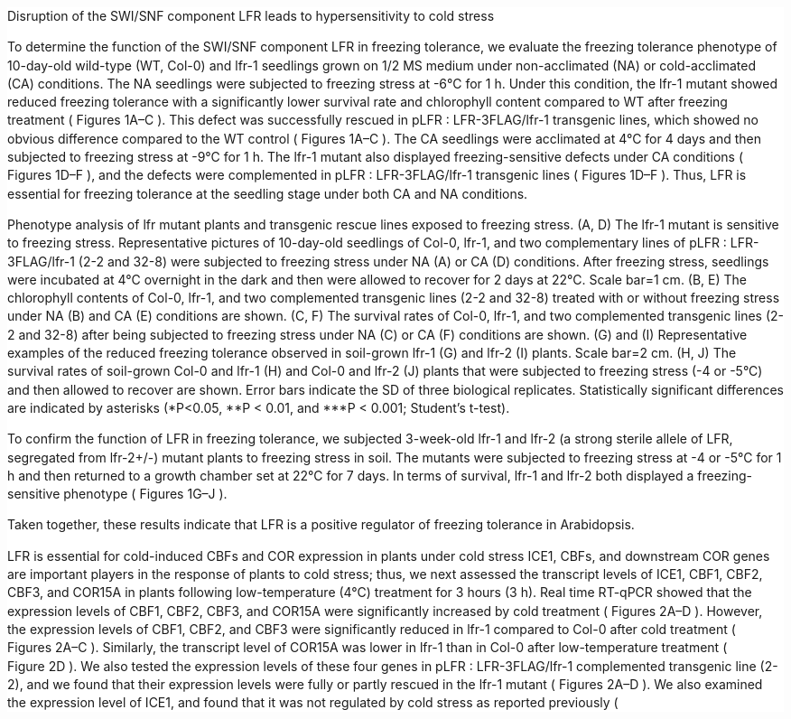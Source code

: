 Disruption of the SWI/SNF component LFR leads to hypersensitivity to cold stress

To determine the function of the SWI/SNF component LFR in freezing tolerance, we evaluate the freezing tolerance phenotype of 10-day-old wild-type (WT, Col-0) and lfr-1 seedlings grown on 1/2 MS medium under non-acclimated (NA) or cold-acclimated (CA) conditions. The NA seedlings were subjected to freezing stress at -6°C for 1 h. Under this condition, the lfr-1 mutant showed reduced freezing tolerance with a significantly lower survival rate and chlorophyll content compared to WT after freezing treatment (
Figures 1A–C
). This defect was successfully rescued in pLFR : LFR-3FLAG/lfr-1 transgenic lines, which showed no obvious difference compared to the WT control (
Figures 1A–C
). The CA seedlings were acclimated at 4°C for 4 days and then subjected to freezing stress at -9°C for 1 h. The lfr-1 mutant also displayed freezing-sensitive defects under CA conditions (
Figures 1D–F
), and the defects were complemented in pLFR : LFR-3FLAG/lfr-1 transgenic lines (
Figures 1D–F
). Thus, LFR is essential for freezing tolerance at the seedling stage under both CA and NA conditions.

Phenotype analysis of lfr mutant plants and transgenic rescue lines exposed to freezing stress. (A, D) The lfr-1 mutant is sensitive to freezing stress. Representative pictures of 10-day-old seedlings of Col-0, lfr-1, and two complementary lines of pLFR : LFR-3FLAG/lfr-1 (2-2 and 32-8) were subjected to freezing stress under NA (A) or CA (D) conditions. After freezing stress, seedlings were incubated at 4°C overnight in the dark and then were allowed to recover for 2 days at 22°C. Scale bar=1 cm. (B, E) The chlorophyll contents of Col-0, lfr-1, and two complemented transgenic lines (2-2 and 32-8) treated with or without freezing stress under NA (B) and CA (E) conditions are shown. (C, F) The survival rates of Col-0, lfr-1, and two complemented transgenic lines (2-2 and 32-8) after being subjected to freezing stress under NA (C) or CA (F) conditions are shown. (G) and (I) Representative examples of the reduced freezing tolerance observed in soil-grown lfr-1
(G) and lfr-2
(I) plants. Scale bar=2 cm. (H, J) The survival rates of soil-grown Col-0 and lfr-1
(H) and Col-0 and lfr-2
(J) plants that were subjected to freezing stress (-4 or -5°C) and then allowed to recover are shown. Error bars indicate the SD of three biological replicates. Statistically significant differences are indicated by asterisks (*P<0.05, **P < 0.01, and ***P < 0.001; Student’s t-test).

To confirm the function of LFR in freezing tolerance, we subjected 3-week-old lfr-1 and lfr-2 (a strong sterile allele of LFR, segregated from lfr-2+/-) mutant plants to freezing stress in soil. The mutants were subjected to freezing stress at -4 or -5°C for 1 h and then returned to a growth chamber set at 22°C for 7 days. In terms of survival, lfr-1 and lfr-2 both displayed a freezing-sensitive phenotype (
Figures 1G–J
).

Taken together, these results indicate that LFR is a positive regulator of freezing tolerance in Arabidopsis.

LFR is essential for cold-induced CBFs and COR expression in plants under cold stress
ICE1, CBFs, and downstream COR genes are important players in the response of plants to cold stress; thus, we next assessed the transcript levels of ICE1, CBF1, CBF2, CBF3, and COR15A in plants following low-temperature (4°C) treatment for 3 hours (3 h). Real time RT-qPCR showed that the expression levels of CBF1, CBF2, CBF3, and COR15A were significantly increased by cold treatment (
Figures 2A–D
). However, the expression levels of CBF1, CBF2, and CBF3 were significantly reduced in lfr-1 compared to Col-0 after cold treatment (
Figures 2A–C
). Similarly, the transcript level of COR15A was lower in lfr-1 than in Col-0 after low-temperature treatment (
Figure 2D
). We also tested the expression levels of these four genes in pLFR : LFR-3FLAG/lfr-1 complemented transgenic line (2-2), and we found that their expression levels were fully or partly rescued in the lfr-1 mutant (
Figures 2A–D
). We also examined the expression level of ICE1, and found that it was not regulated by cold stress as reported previously (